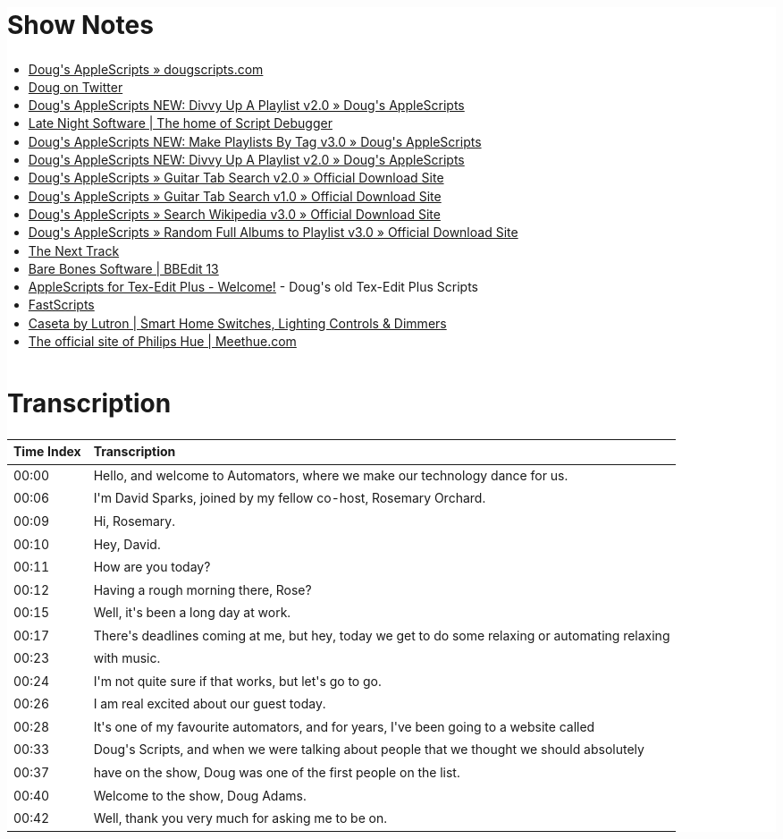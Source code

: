 # Show Notes
- [Doug's AppleScripts » dougscripts.com](https://dougscripts.com/itunes/index.php)
- [Doug on Twitter](https://twitter.com/dougscripts)
- [Doug's AppleScripts NEW: Divvy Up A Playlist v2.0 » Doug's AppleScripts](https://dougscripts.com/itunes/2020/02/new-divvy-up-a-playlist-v2-0/)
- [Late Night Software | The home of Script Debugger](https://latenightsw.com/)
- [Doug's AppleScripts NEW: Make Playlists By Tag v3.0 » Doug's AppleScripts](https://dougscripts.com/itunes/2020/02/new-make-playlists-by-tag-v3-0/)
- [Doug's AppleScripts NEW: Divvy Up A Playlist v2.0 » Doug's AppleScripts](https://dougscripts.com/itunes/2020/02/new-divvy-up-a-playlist-v2-0/)
- [Doug's AppleScripts » Guitar Tab Search v2.0 » Official Download Site](https://dougscripts.com/itunes/scripts/ss.php?sp=mxguitartabsearch)
- [Doug's AppleScripts » Guitar Tab Search v1.0 » Official Download Site](https://dougscripts.com/itunes/scripts/ss.php?sp=guitartabsearch)
- [Doug's AppleScripts » Search Wikipedia v3.0 » Official Download Site](https://dougscripts.com/itunes/scripts/ss.php?sp=mxsearchwikipedia)
- [Doug's AppleScripts » Random Full Albums to Playlist v3.0 » Official Download Site](https://dougscripts.com/itunes/scripts/ss.php?sp=mxrandomfullalbums)
- [The Next Track](https://www.thenexttrack.com/)
- [Bare Bones Software | BBEdit 13](https://www.barebones.com/products/bbedit/)
- [AppleScripts for Tex-Edit Plus - Welcome!](https://dougscripts.com/texedit/index.php) - Doug's old Tex-Edit Plus Scripts
- [FastScripts](https://red-sweater.com/fastscripts/)
- [Caseta by Lutron | Smart Home Switches, Lighting Controls & Dimmers](https://www.casetawireless.com/?gclid=EAIaIQobChMI3bP5zf_05wIVFMpkCh3KoAxqEAAYASAAEgKYaPD_BwE)
- [The official site of Philips Hue | Meethue.com](https://www2.meethue.com/en-us?origin=8rOWCaZO&pcrid=391726496096%7Cmckv%7Cs8rOWCaZO_dc%7Cplid%7C%7Cslid%7C%7C&gclid=EAIaIQobChMI4oKo2P_05wIVFKrsCh000gvmEAAYASAAEgJMo_D_BwE)

# Transcription
  
| Time Index | Transcription                                                                                        |
| :--------- | :--------------------------------------------------------------------------------------------------- |
| 00:00      | Hello, and welcome to Automators, where we make our technology dance for us.                         |
| 00:06      | I'm David Sparks, joined by my fellow co-host, Rosemary Orchard.                                     |
| 00:09      | Hi, Rosemary.                                                                                        |
| 00:10      | Hey, David.                                                                                          |
| 00:11      | How are you today?                                                                                   |
| 00:12      | Having a rough morning there, Rose?                                                                  |
| 00:15      | Well, it's been a long day at work.                                                                  |
| 00:17      | There's deadlines coming at me, but hey, today we get to do some relaxing or automating relaxing     |
| 00:23      | with music.                                                                                          |
| 00:24      | I'm not quite sure if that works, but let's go to go.                                                |
| 00:26      | I am real excited about our guest today.                                                             |
| 00:28      | It's one of my favourite automators, and for years, I've been going to a website called               |
| 00:33      | Doug's Scripts, and when we were talking about people that we thought we should absolutely           |
| 00:37      | have on the show, Doug was one of the first people on the list.                                      |
| 00:40      | Welcome to the show, Doug Adams.                                                                     |
| 00:42      | Well, thank you very much for asking me to be on.                                                    |